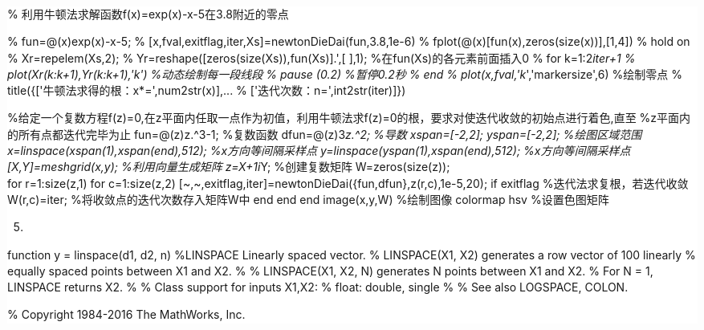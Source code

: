 % 利用牛顿法求解函数f(x)=exp(x)-x-5在3.8附近的零点

% fun=@(x)exp(x)-x-5;
% [x,fval,exitflag,iter,Xs]=newtonDieDai(fun,3.8,1e-6)
% fplot(@(x)[fun(x),zeros(size(x))],[1,4])
% hold on 
% Xr=repelem(Xs,2);
% Yr=reshape([zeros(size(Xs)),fun(Xs)].',[ ],1);  %在fun(Xs)的各元素前面插入0
% for k=1:2*iter+1
%     plot(Xr(k:k+1),Yr(k:k+1),'k')  %动态绘制每一段线段
%     pause (0.2)                    %暂停0.2秒
% end
% plot(x,fval,'k*','markersize',6)   %绘制零点
% title({['牛顿法求得的根：x*=',num2str(x)],...
%     ['迭代次数：n=',int2str(iter)]})

%给定一个复数方程f(z)=0,在z平面内任取一点作为初值，利用牛顿法求f(z)=0的根，要求对使迭代收敛的初始点进行着色,直至
%z平面内的所有点都迭代完毕为止
fun=@(z)z.^3-1;      %复数函数
dfun=@(z)3*z.^2;     %导数
xspan=[-2,2]; yspan=[-2,2]; %绘图区域范围
x=linspace(xspan(1),xspan(end),512); %x方向等间隔采样点
y=linspace(yspan(1),xspan(end),512); %x方向等间隔采样点
[X,Y]=meshgrid(x,y);                 %利用向量生成矩阵
z=X+1i*Y;                            %创建复数矩阵
W=zeros(size(z));                    
for r=1:size(z,1)
    for c=1:size(z,2)
        [~,~,exitflag,iter]=newtonDieDai({fun,dfun},z(r,c),1e-5,20);
        if exitflag           %迭代法求复根，若迭代收敛
            W(r,c)=iter;      %将收敛点的迭代次数存入矩阵W中
        end
    end
end
image(x,y,W)     %绘制图像
colormap hsv   %设置色图矩阵

5.
function y = linspace(d1, d2, n)
%LINSPACE Linearly spaced vector.
%   LINSPACE(X1, X2) generates a row vector of 100 linearly
%   equally spaced points between X1 and X2.
%
%   LINSPACE(X1, X2, N) generates N points between X1 and X2.
%   For N = 1, LINSPACE returns X2.
%
%   Class support for inputs X1,X2:
%      float: double, single
%
%   See also LOGSPACE, COLON.

%   Copyright 1984-2016 The MathWorks, Inc.
